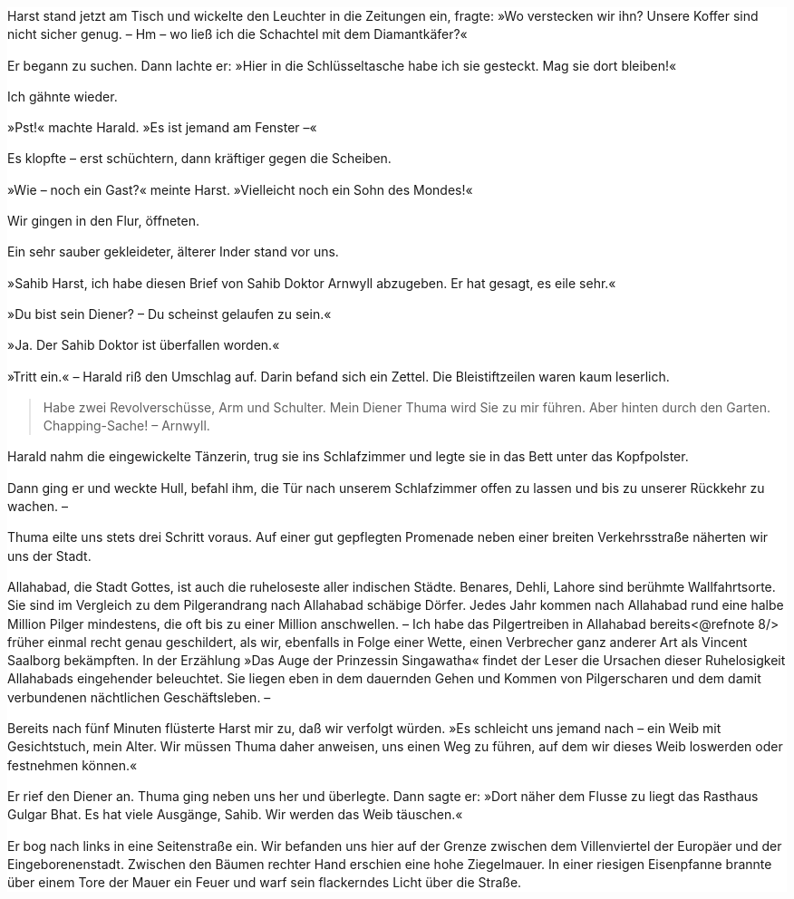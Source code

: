 Harst stand jetzt am Tisch und wickelte den Leuchter in die Zeitungen ein, fragte: »Wo verstecken wir ihn? Unsere Koffer sind nicht sicher genug. – Hm – wo ließ ich die Schachtel mit dem Diamantkäfer?«

Er begann zu suchen. Dann lachte er: »Hier in die Schlüsseltasche habe ich sie gesteckt. Mag sie dort bleiben!«

Ich gähnte wieder.

»Pst!« machte Harald. »Es ist jemand am Fenster –«

Es klopfte – erst schüchtern, dann kräftiger gegen die Scheiben.

»Wie – noch ein Gast?« meinte Harst. »Vielleicht noch ein Sohn des Mondes!«

Wir gingen in den Flur, öffneten.

Ein sehr sauber gekleideter, älterer Inder stand vor uns.

»Sahib Harst, ich habe diesen Brief von Sahib Doktor Arnwyll abzugeben. Er hat gesagt, es eile sehr.«

»Du bist sein Diener? – Du scheinst gelaufen zu sein.«

»Ja. Der Sahib Doktor ist überfallen worden.«

»Tritt ein.« – Harald riß den Umschlag auf. Darin befand sich ein Zettel. Die Bleistiftzeilen waren kaum leserlich.

> Habe zwei Revolverschüsse, Arm und Schulter. Mein Diener Thuma wird Sie zu mir führen. Aber hinten durch den Garten. Chapping-Sache! – Arnwyll.

Harald nahm die eingewickelte Tänzerin, trug sie ins Schlafzimmer und legte sie in das Bett unter das Kopfpolster.

Dann ging er und weckte Hull, befahl ihm, die Tür nach unserem Schlafzimmer offen zu lassen und bis zu unserer Rückkehr zu wachen. –

Thuma eilte uns stets drei Schritt voraus. Auf einer gut gepflegten Promenade neben einer breiten Verkehrsstraße näherten wir uns der Stadt.

Allahabad, die Stadt Gottes, ist auch die ruheloseste aller indischen Städte. Benares, Dehli, Lahore sind berühmte Wallfahrtsorte. Sie sind im Vergleich zu dem Pilgerandrang nach Allahabad schäbige Dörfer. Jedes Jahr kommen nach Allahabad rund eine halbe Million Pilger mindestens, die oft bis zu einer Million anschwellen. – Ich habe das Pilgertreiben in Allahabad bereits<@refnote 8/> früher einmal recht genau geschildert, als wir, ebenfalls in Folge einer Wette, einen Verbrecher ganz anderer Art als Vincent Saalborg bekämpften. In der Erzählung »Das Auge der Prinzessin Singawatha« findet der Leser die Ursachen dieser Ruhelosigkeit Allahabads eingehender beleuchtet. Sie liegen eben in dem dauernden Gehen und Kommen von Pilgerscharen und dem damit verbundenen nächtlichen Geschäftsleben. –

Bereits nach fünf Minuten flüsterte Harst mir zu, daß wir verfolgt würden. »Es schleicht uns jemand nach – ein Weib mit Gesichtstuch, mein Alter. Wir müssen Thuma daher anweisen, uns einen Weg zu führen, auf dem wir dieses Weib loswerden oder festnehmen können.«

Er rief den Diener an. Thuma ging neben uns her und überlegte. Dann sagte er: »Dort näher dem Flusse zu liegt das Rasthaus Gulgar Bhat. Es hat viele Ausgänge, Sahib. Wir werden das Weib täuschen.«

Er bog nach links in eine Seitenstraße ein. Wir befanden uns hier auf der Grenze zwischen dem Villenviertel der Europäer und der Eingeborenenstadt. Zwischen den Bäumen rechter Hand erschien eine hohe Ziegelmauer. In einer riesigen Eisenpfanne brannte über einem Tore der Mauer ein Feuer und warf sein flackerndes Licht über die Straße.

